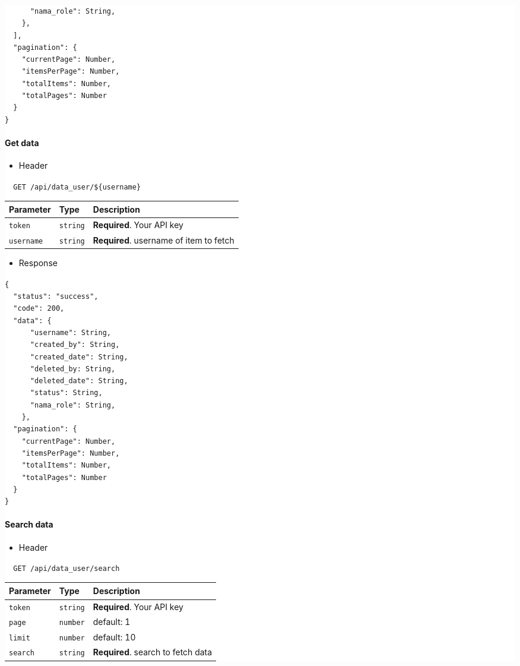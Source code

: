 ```
      "nama_role": String,
    },
  ],
  "pagination": {
    "currentPage": Number,
    "itemsPerPage": Number,
    "totalItems": Number,
    "totalPages": Number
  }
}
```
#### Get data
- Header
```
  GET /api/data_user/${username}
```
| Parameter | Type     | Description                       |
| :-------- | :------- | :-------------------------------- |
| `token` | `string` | **Required**. Your API key        |
| `username`      | `string` | **Required**. username of item to fetch |
- Response
```
{
  "status": "success",
  "code": 200,
  "data": {
      "username": String,
      "created_by": String,
      "created_date": String,
      "deleted_by: String,
      "deleted_date": String,
      "status": String,
      "nama_role": String,
    },
  "pagination": {
    "currentPage": Number,
    "itemsPerPage": Number,
    "totalItems": Number,
    "totalPages": Number
  }
}
```
#### Search data
- Header
```
  GET /api/data_user/search
```
| Parameter | Type     | Description                |
| :-------- | :------- | :------------------------- |
| `token` | `string` | **Required**. Your API key |
| `page`    | `number` | default: 1 |
| `limit`   | `number` | default: 10 |
| `search`  | `string` | **Required**. search to fetch data|
